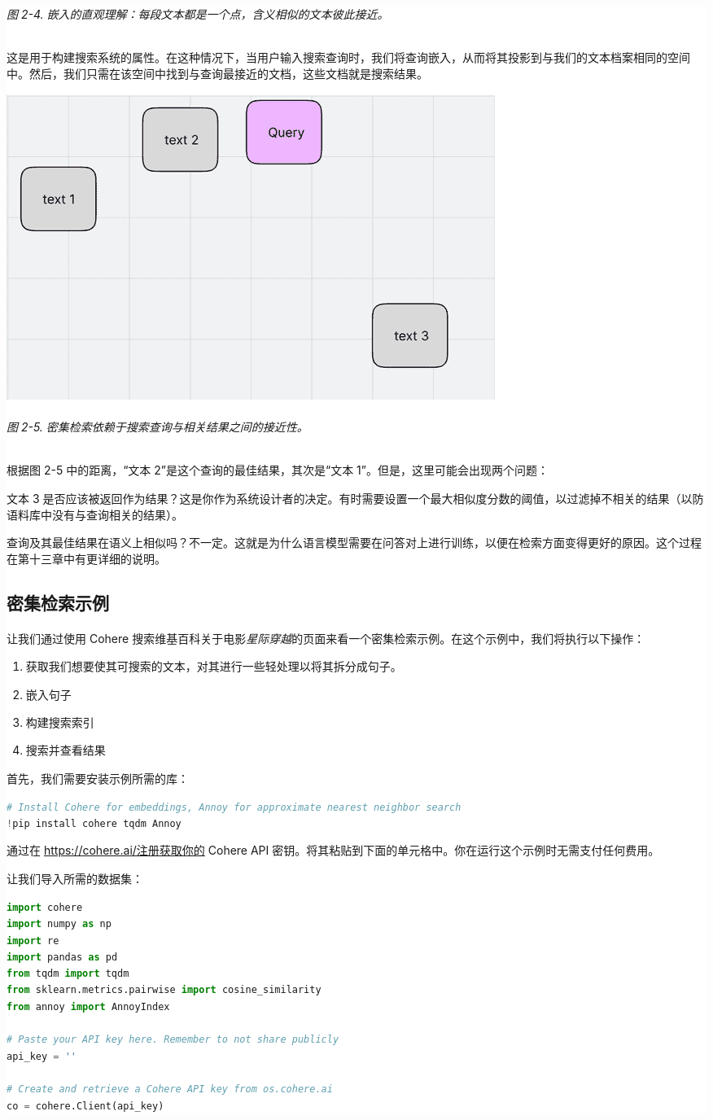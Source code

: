 ###### 图 2-4\. 嵌入的直观理解：每段文本都是一个点，含义相似的文本彼此接近。

这是用于构建搜索系统的属性。在这种情况下，当用户输入搜索查询时，我们将查询嵌入，从而将其投影到与我们的文本档案相同的空间中。然后，我们只需在该空间中找到与查询最接近的文档，这些文档就是搜索结果。

![密集检索依赖于搜索查询与相关结果之间的接近性。](img/semantic_search_888356_05.png)

###### 图 2-5\. 密集检索依赖于搜索查询与相关结果之间的接近性。

根据图 2-5 中的距离，“文本 2”是这个查询的最佳结果，其次是“文本 1”。但是，这里可能会出现两个问题：

文本 3 是否应该被返回作为结果？这是你作为系统设计者的决定。有时需要设置一个最大相似度分数的阈值，以过滤掉不相关的结果（以防语料库中没有与查询相关的结果）。

查询及其最佳结果在语义上相似吗？不一定。这就是为什么语言模型需要在问答对上进行训练，以便在检索方面变得更好的原因。这个过程在第十三章中有更详细的说明。

## 密集检索示例

让我们通过使用 Cohere 搜索维基百科关于电影*星际穿越*的页面来看一个密集检索示例。在这个示例中，我们将执行以下操作：

1.  获取我们想要使其可搜索的文本，对其进行一些轻处理以将其拆分成句子。

1.  嵌入句子

1.  构建搜索索引

1.  搜索并查看结果

首先，我们需要安装示例所需的库：

```py
# Install Cohere for embeddings, Annoy for approximate nearest neighbor search
!pip install cohere tqdm Annoy
```

通过在 https://cohere.ai/注册获取你的 Cohere API 密钥。将其粘贴到下面的单元格中。你在运行这个示例时无需支付任何费用。

让我们导入所需的数据集：

```py
import cohere
import numpy as np
import re
import pandas as pd
from tqdm import tqdm
from sklearn.metrics.pairwise import cosine_similarity
from annoy import AnnoyIndex

# Paste your API key here. Remember to not share publicly
api_key = ''

# Create and retrieve a Cohere API key from os.cohere.ai
co = cohere.Client(api_key)
```